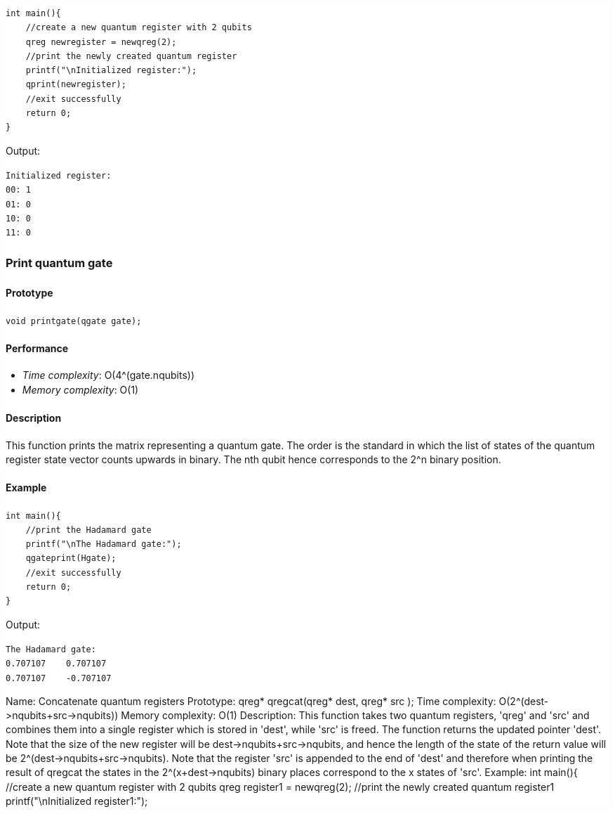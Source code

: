 ```
int main(){
	//create a new quantum register with 2 qubits
	qreg newregister = newqreg(2);
	//print the newly created quantum register
	printf("\nInitialized register:");
	qprint(newregister);
	//exit successfully
	return 0;
}
```
Output:
```
Initialized register:
00: 1
01: 0
10: 0
11: 0
```


### Print quantum gate
#### Prototype
`void printgate(qgate gate);`
#### Performance
- *Time complexity*: O(4^(gate.nqubits))
- *Memory complexity*: O(1)
#### Description
This function prints the matrix representing a quantum gate. The order is the standard in which the list of states of the quantum register state vector counts upwards in binary. The nth qubit hence corresponds to the 2^n binary position.
#### Example
```
int main(){
	//print the Hadamard gate
	printf("\nThe Hadamard gate:");
	qgateprint(Hgate);
	//exit successfully
	return 0;
}
```
Output:
```
The Hadamard gate:
0.707107	0.707107	
0.707107	-0.707107
```


Name:			Concatenate quantum registers
Prototype: 		qreg* qregcat(qreg* dest, qreg* src );
Time complexity: 	O(2^(dest->nqubits+src->nqubits))
Memory complexity: 	O(1)
Description: 		This function takes two quantum registers, 'qreg' and 'src' and combines them into a single register which is stored in 'dest', while 'src' is freed. The function returns the updated pointer 'dest'. Note that the size of the new register will be dest->nqubits+src->nqubits, and hence the length of the state of the return value will be 2^(dest->nqubits+src->nqubits). Note that the register 'src' is appended to the end of 'dest' and therefore when printing the result of qregcat the states in the 2^(x+dest->nqubits) binary places correspond to the x states of 'src'.
Example:
int main(){
	//create a new quantum register with 2 qubits
	qreg register1 = newqreg(2);
	//print the newly created quantum register1
	printf("\nInitialized register1:");